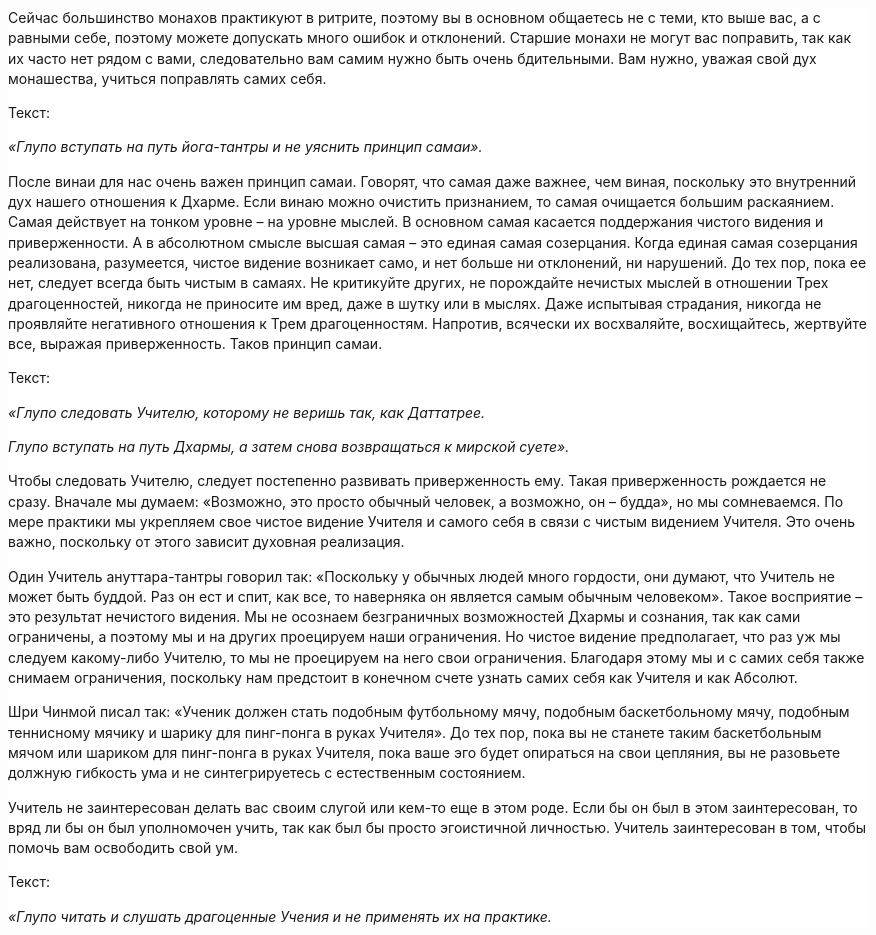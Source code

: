   
 Сейчас большинство монахов практикуют в ритрите, поэтому вы в основном общаетесь не с теми, кто выше вас, а с равными себе, поэтому можете допускать много ошибок и отклонений. Старшие монахи не могут вас поправить, так как их часто нет рядом с вами, следовательно вам самим нужно быть очень бдительными. Вам нужно, уважая свой дух монашества, учиться поправлять самих себя.

  
 Текст:

_«Глупо вступать на путь йога-тантры и не уяснить принцип самаи»._ 

  
 После винаи для нас очень важен принцип самаи. Говорят, что самая даже важнее, чем виная, поскольку это внутренний дух нашего отношения к Дхарме. Если винаю можно очистить признанием, то самая очищается большим раскаянием. Самая действует на тонком уровне – на уровне мыслей. В основном самая касается поддержания чистого видения и приверженности. А в абсолютном смысле высшая самая – это единая самая созерцания. Когда единая самая созерцания реализована, разумеется, чистое видение возникает само, и нет больше ни отклонений, ни нарушений. До тех пор, пока ее нет, следует всегда быть чистым в самаях. Не критикуйте других, не порождайте нечистых мыслей в отношении Трех драгоценностей, никогда не приносите им вред, даже в шутку или в мыслях. Даже испытывая страдания, никогда не проявляйте негативного отношения к Трем драгоценностям. Напротив, всячески их восхваляйте, восхищайтесь, жертвуйте все, выражая приверженность. Таков принцип самаи.

  
 Текст:

_«Глупо следовать Учителю, которому не веришь так, как Даттатрее._ 

 _Глупо вступать на путь Дхармы, а затем снова возвращаться к мирской суете»._ 

  
 Чтобы следовать Учителю, следует постепенно развивать приверженность ему. Такая приверженность рождается не сразу. Вначале мы думаем: «Возможно, это просто обычный человек, а возможно, он – будда», но мы сомневаемся. По мере практики мы укрепляем свое чистое видение Учителя и самого себя в связи с чистым видением Учителя. Это очень важно, поскольку от этого зависит духовная реализация.

  
 Один Учитель ануттара-тантры говорил так: «Поскольку у обычных людей много гордости, они думают, что Учитель не может быть буддой. Раз он ест и спит, как все, то наверняка он является самым обычным человеком». Такое восприятие – это результат нечистого видения. Мы не осознаем безграничных возможностей Дхармы и сознания, так как сами ограничены, а поэтому мы и на других проецируем наши ограничения. Но чистое видение предполагает, что раз уж мы следуем какому-либо Учителю, то мы не проецируем на него свои ограничения. Благодаря этому мы и с самих себя также снимаем ограничения, поскольку нам предстоит в конечном счете узнать самих себя как Учителя и как Абсолют.

  
 Шри Чинмой писал так: «Ученик должен стать подобным футбольному мячу, подобным баскетбольному мячу, подобным теннисному мячику и шарику для пинг-понга в руках Учителя». До тех пор, пока вы не станете таким баскетбольным мячом или шариком для пинг-понга в руках Учителя, пока ваше эго будет опираться на свои цепляния, вы не разовьете должную гибкость ума и не синтегрируетесь с естественным состоянием.

  
 Учитель не заинтересован делать вас своим слугой или кем-то еще в этом роде. Если бы он был в этом заинтересован, то вряд ли бы он был уполномочен учить, так как был бы просто эгоистичной личностью. Учитель заинтересован в том, чтобы помочь вам освободить свой ум.

  
 Текст:

_«Глупо читать и слушать драгоценные Учения и не применять их на практике._ 

